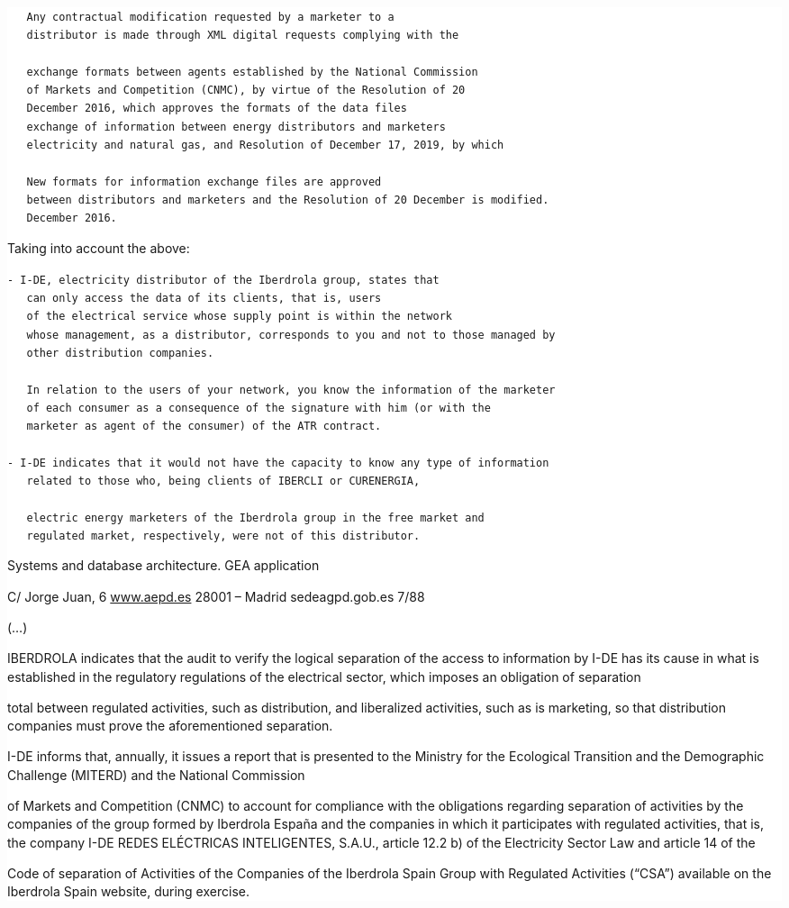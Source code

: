        Any contractual modification requested by a marketer to a
       distributor is made through XML digital requests complying with the

       exchange formats between agents established by the National Commission
       of Markets and Competition (CNMC), by virtue of the Resolution of 20
       December 2016, which approves the formats of the data files
       exchange of information between energy distributors and marketers
       electricity and natural gas, and Resolution of December 17, 2019, by which

       New formats for information exchange files are approved
       between distributors and marketers and the Resolution of 20 December is modified.
       December 2016.

Taking into account the above:

    - I-DE, electricity distributor of the Iberdrola group, states that
       can only access the data of its clients, that is, users
       of the electrical service whose supply point is within the network
       whose management, as a distributor, corresponds to you and not to those managed by
       other distribution companies.

       In relation to the users of your network, you know the information of the marketer
       of each consumer as a consequence of the signature with him (or with the
       marketer as agent of the consumer) of the ATR contract.

    - I-DE indicates that it would not have the capacity to know any type of information
       related to those who, being clients of IBERCLI or CURENERGIA,

       electric energy marketers of the Iberdrola group in the free market and
       regulated market, respectively, were not of this distributor.

Systems and database architecture. GEA application

C/ Jorge Juan, 6 www.aepd.es
28001 – Madrid sedeagpd.gob.es 7/88

(…)

IBERDROLA indicates that the audit to verify the logical separation of the
access to information by I-DE has its cause in what is established in the
regulatory regulations of the electrical sector, which imposes an obligation of separation

total between regulated activities, such as distribution, and liberalized activities, such as
is marketing, so that distribution companies must prove the
aforementioned separation.

I-DE informs that, annually, it issues a report that is presented to the Ministry
for the Ecological Transition and the Demographic Challenge (MITERD) and the National Commission

of Markets and Competition (CNMC) to account for compliance with the
obligations regarding separation of activities by the companies of the
group formed by Iberdrola España and the companies in which it participates with
regulated activities, that is, the company I-DE REDES ELÉCTRICAS
INTELIGENTES, S.A.U., article 12.2 b) of the Electricity Sector Law and article 14 of the

Code of separation of Activities of the Companies of the Iberdrola Spain Group
with Regulated Activities (“CSA”) available on the Iberdrola Spain website,
during exercise.
